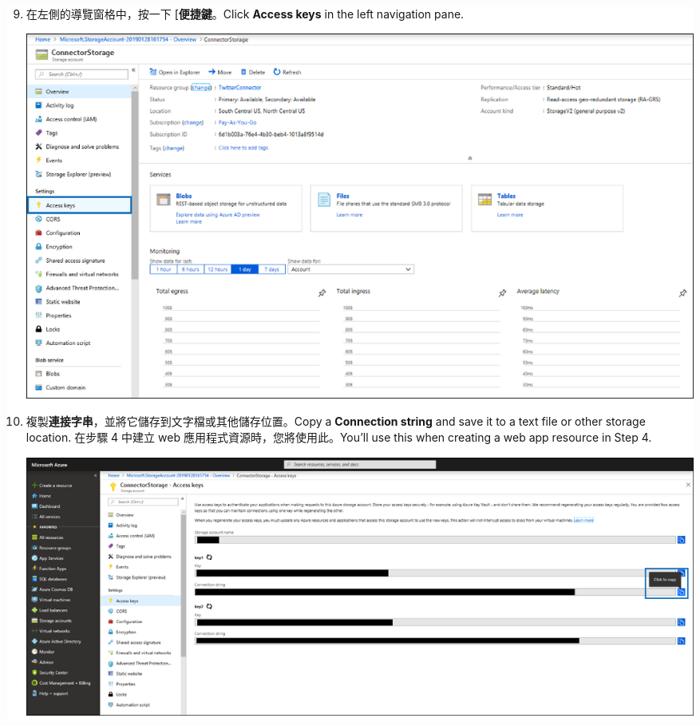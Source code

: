 9. <span data-ttu-id="f02ed-136">在左側的導覽窗格中，按一下 [**便捷鍵**。</span><span class="sxs-lookup"><span data-stu-id="f02ed-136">Click **Access keys** in the left navigation pane.</span></span>

   ![](media/TCimage19.png)

10. <span data-ttu-id="f02ed-137">複製**連接字串**，並將它儲存到文字檔或其他儲存位置。</span><span class="sxs-lookup"><span data-stu-id="f02ed-137">Copy a **Connection string** and save it to a text file or other storage location.</span></span> <span data-ttu-id="f02ed-138">在步驟 4 中建立 web 應用程式資源時，您將使用此。</span><span class="sxs-lookup"><span data-stu-id="f02ed-138">You’ll use this when creating a web app resource in Step 4.</span></span>

    ![](media/TCimage20.png)
